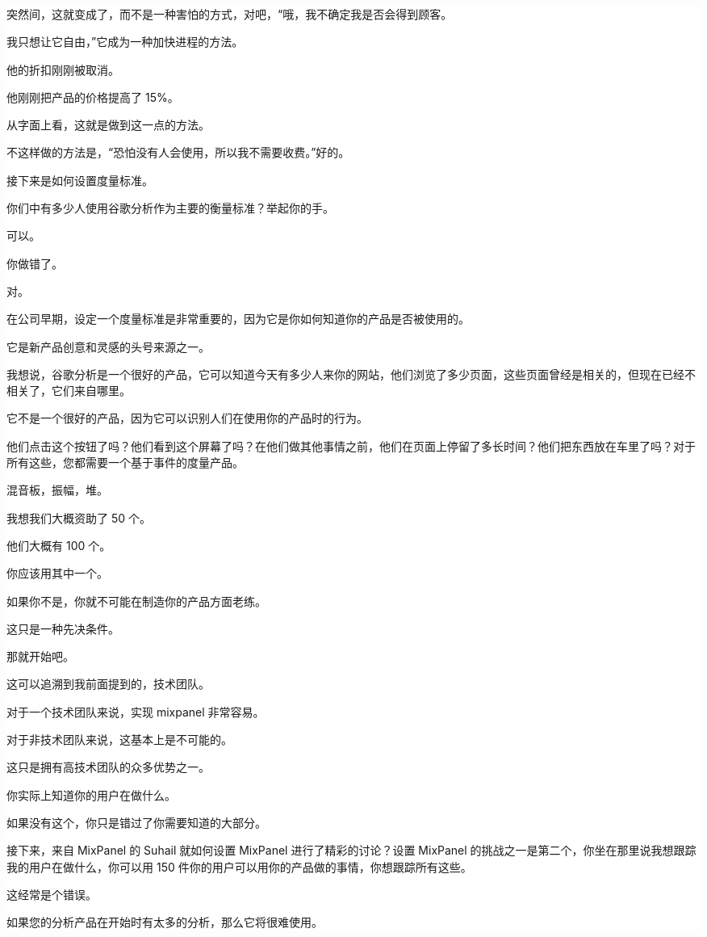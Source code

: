 突然间，这就变成了，而不是一种害怕的方式，对吧，“哦，我不确定我是否会得到顾客。

我只想让它自由，”它成为一种加快进程的方法。

他的折扣刚刚被取消。

他刚刚把产品的价格提高了 15%。

从字面上看，这就是做到这一点的方法。

不这样做的方法是，“恐怕没有人会使用，所以我不需要收费。”好的。

接下来是如何设置度量标准。

你们中有多少人使用谷歌分析作为主要的衡量标准？举起你的手。

可以。

你做错了。

对。

在公司早期，设定一个度量标准是非常重要的，因为它是你如何知道你的产品是否被使用的。

它是新产品创意和灵感的头号来源之一。

我想说，谷歌分析是一个很好的产品，它可以知道今天有多少人来你的网站，他们浏览了多少页面，这些页面曾经是相关的，但现在已经不相关了，它们来自哪里。

它不是一个很好的产品，因为它可以识别人们在使用你的产品时的行为。

他们点击这个按钮了吗？他们看到这个屏幕了吗？在他们做其他事情之前，他们在页面上停留了多长时间？他们把东西放在车里了吗？对于所有这些，您都需要一个基于事件的度量产品。

混音板，振幅，堆。

我想我们大概资助了 50 个。

他们大概有 100 个。

你应该用其中一个。

如果你不是，你就不可能在制造你的产品方面老练。

这只是一种先决条件。

那就开始吧。

这可以追溯到我前面提到的，技术团队。

对于一个技术团队来说，实现 mixpanel 非常容易。

对于非技术团队来说，这基本上是不可能的。

这只是拥有高技术团队的众多优势之一。

你实际上知道你的用户在做什么。

如果没有这个，你只是错过了你需要知道的大部分。

接下来，来自 MixPanel 的 Suhail 就如何设置 MixPanel 进行了精彩的讨论？设置 MixPanel 的挑战之一是第二个，你坐在那里说我想跟踪我的用户在做什么，你可以用 150 件你的用户可以用你的产品做的事情，你想跟踪所有这些。

这经常是个错误。

如果您的分析产品在开始时有太多的分析，那么它将很难使用。
